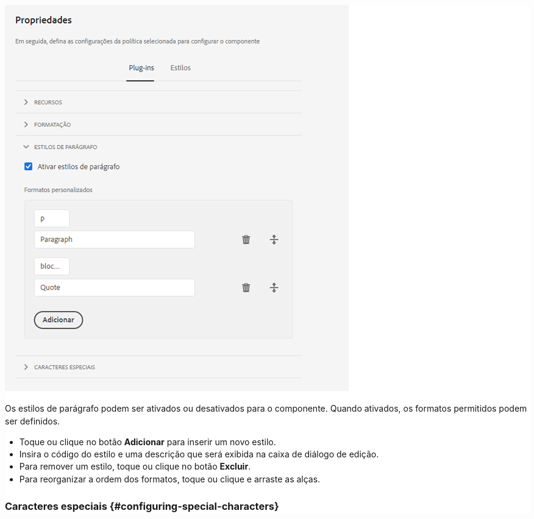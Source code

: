![Estilos de parágrafo da caixa de diálogo de design](/help/assets/text-design-paragraph.png)

Os estilos de parágrafo podem ser ativados ou desativados para o componente. Quando ativados, os formatos permitidos podem ser definidos.

* Toque ou clique no botão **Adicionar** para inserir um novo estilo.
* Insira o código do estilo e uma descrição que será exibida na caixa de diálogo de edição.
* Para remover um estilo, toque ou clique no botão **Excluir**.
* Para reorganizar a ordem dos formatos, toque ou clique e arraste as alças. 

### Caracteres especiais {#configuring-special-characters}
